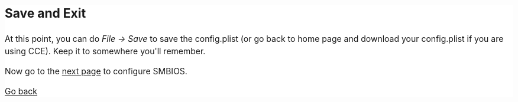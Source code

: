 ## Save and Exit

At this point, you can do _File -&gt; Save_ to save the config.plist \(or go back to home page and download your config.plist if you are using CCE\). Keep it to somewhere you'll remember.

Now go to the [next page](./smbios/) to configure SMBIOS.

<a href="#" onclick="window.history.back()">Go back</a>
